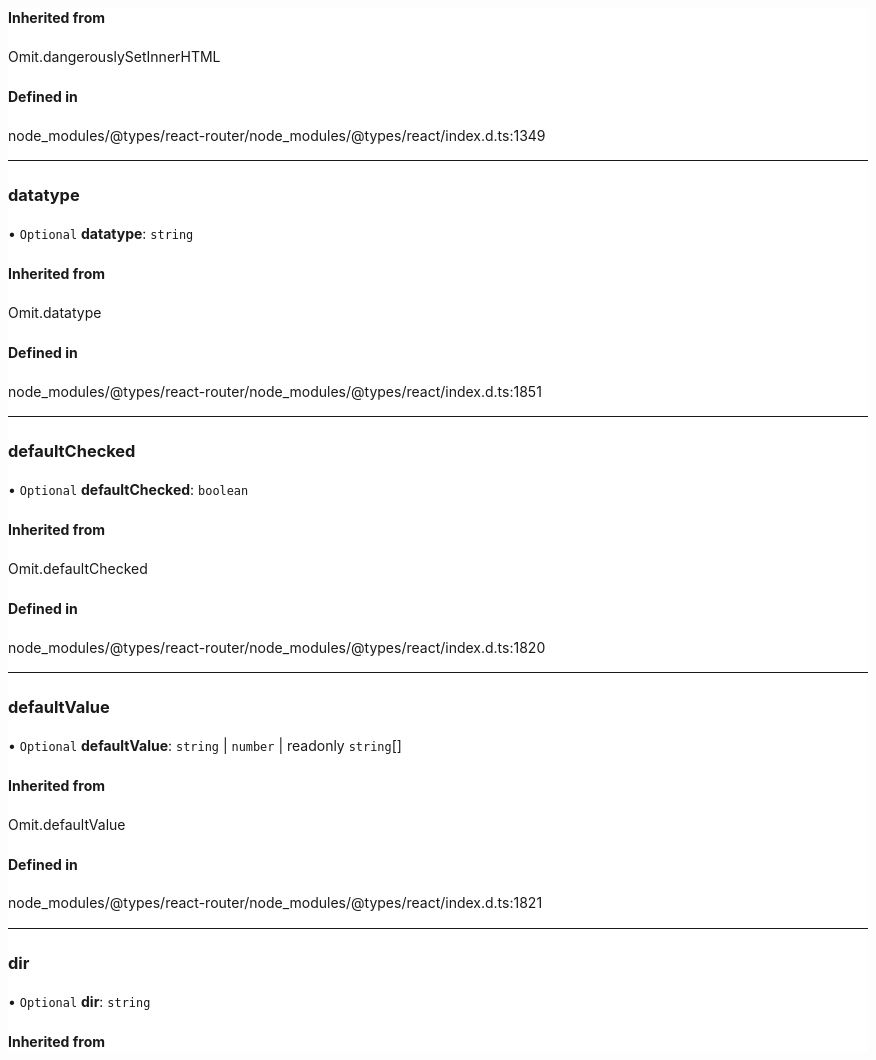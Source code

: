 #### Inherited from

Omit.dangerouslySetInnerHTML

#### Defined in

node_modules/@types/react-router/node_modules/@types/react/index.d.ts:1349

___

### datatype

• `Optional` **datatype**: `string`

#### Inherited from

Omit.datatype

#### Defined in

node_modules/@types/react-router/node_modules/@types/react/index.d.ts:1851

___

### defaultChecked

• `Optional` **defaultChecked**: `boolean`

#### Inherited from

Omit.defaultChecked

#### Defined in

node_modules/@types/react-router/node_modules/@types/react/index.d.ts:1820

___

### defaultValue

• `Optional` **defaultValue**: `string` \| `number` \| readonly `string`[]

#### Inherited from

Omit.defaultValue

#### Defined in

node_modules/@types/react-router/node_modules/@types/react/index.d.ts:1821

___

### dir

• `Optional` **dir**: `string`

#### Inherited from
